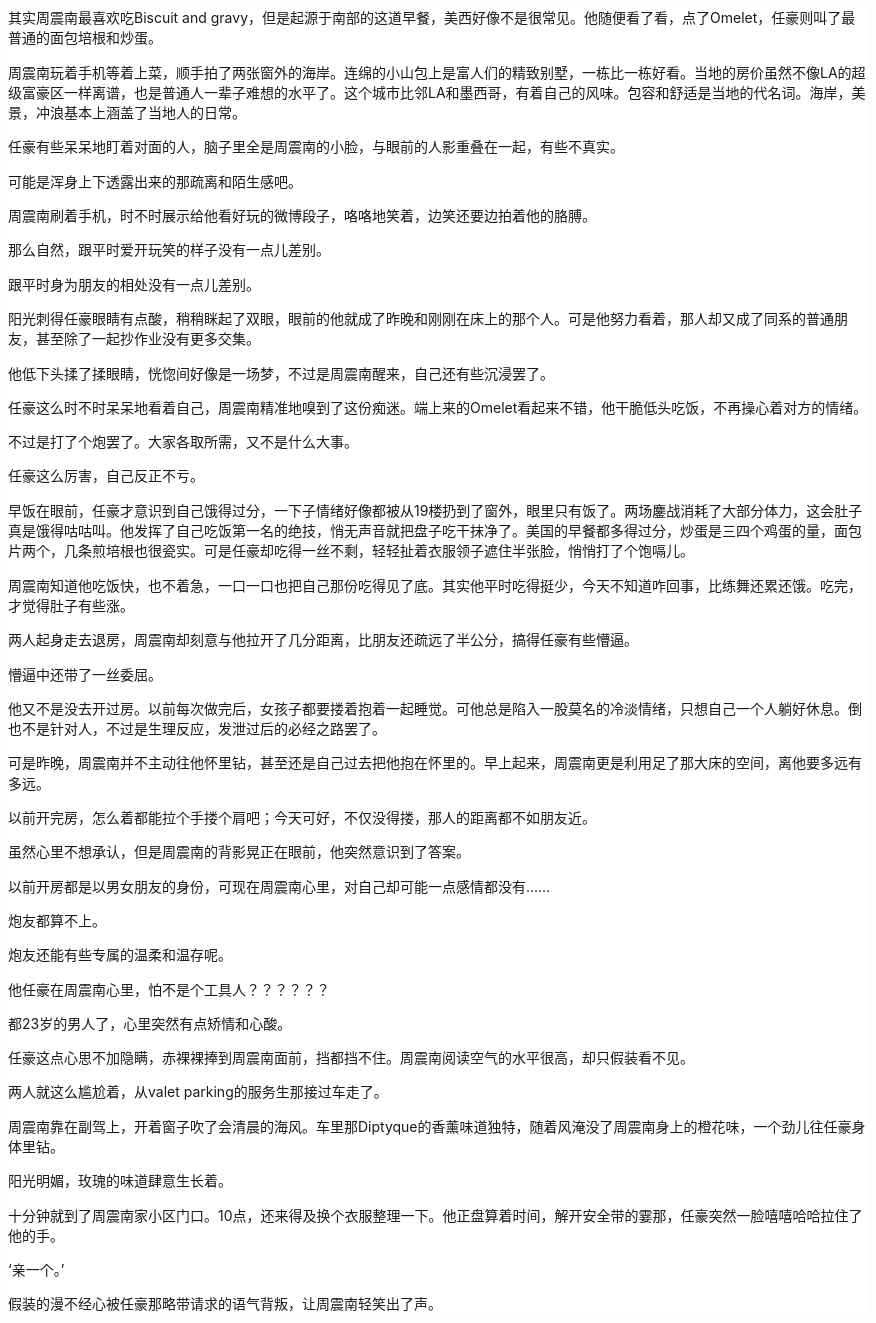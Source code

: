 其实周震南最喜欢吃Biscuit and gravy，但是起源于南部的这道早餐，美西好像不是很常见。他随便看了看，点了Omelet，任豪则叫了最普通的面包培根和炒蛋。

周震南玩着手机等着上菜，顺手拍了两张窗外的海岸。连绵的小山包上是富人们的精致别墅，一栋比一栋好看。当地的房价虽然不像LA的超级富豪区一样离谱，也是普通人一辈子难想的水平了。这个城市比邻LA和墨西哥，有着自己的风味。包容和舒适是当地的代名词。海岸，美景，冲浪基本上涵盖了当地人的日常。

任豪有些呆呆地盯着对面的人，脑子里全是周震南的小脸，与眼前的人影重叠在一起，有些不真实。

可能是浑身上下透露出来的那疏离和陌生感吧。

周震南刷着手机，时不时展示给他看好玩的微博段子，咯咯地笑着，边笑还要边拍着他的胳膊。

那么自然，跟平时爱开玩笑的样子没有一点儿差别。

跟平时身为朋友的相处没有一点儿差别。

阳光刺得任豪眼睛有点酸，稍稍眯起了双眼，眼前的他就成了昨晚和刚刚在床上的那个人。可是他努力看着，那人却又成了同系的普通朋友，甚至除了一起抄作业没有更多交集。

他低下头揉了揉眼睛，恍惚间好像是一场梦，不过是周震南醒来，自己还有些沉浸罢了。

任豪这么时不时呆呆地看着自己，周震南精准地嗅到了这份痴迷。端上来的Omelet看起来不错，他干脆低头吃饭，不再操心着对方的情绪。

不过是打了个炮罢了。大家各取所需，又不是什么大事。

任豪这么厉害，自己反正不亏。

早饭在眼前，任豪才意识到自己饿得过分，一下子情绪好像都被从19楼扔到了窗外，眼里只有饭了。两场鏖战消耗了大部分体力，这会肚子真是饿得咕咕叫。他发挥了自己吃饭第一名的绝技，悄无声音就把盘子吃干抹净了。美国的早餐都多得过分，炒蛋是三四个鸡蛋的量，面包片两个，几条煎培根也很瓷实。可是任豪却吃得一丝不剩，轻轻扯着衣服领子遮住半张脸，悄悄打了个饱嗝儿。

周震南知道他吃饭快，也不着急，一口一口也把自己那份吃得见了底。其实他平时吃得挺少，今天不知道咋回事，比练舞还累还饿。吃完，才觉得肚子有些涨。

两人起身走去退房，周震南却刻意与他拉开了几分距离，比朋友还疏远了半公分，搞得任豪有些懵逼。

懵逼中还带了一丝委屈。

他又不是没去开过房。以前每次做完后，女孩子都要搂着抱着一起睡觉。可他总是陷入一股莫名的冷淡情绪，只想自己一个人躺好休息。倒也不是针对人，不过是生理反应，发泄过后的必经之路罢了。

可是昨晚，周震南并不主动往他怀里钻，甚至还是自己过去把他抱在怀里的。早上起来，周震南更是利用足了那大床的空间，离他要多远有多远。

以前开完房，怎么着都能拉个手搂个肩吧；今天可好，不仅没得搂，那人的距离都不如朋友近。

虽然心里不想承认，但是周震南的背影晃正在眼前，他突然意识到了答案。

以前开房都是以男女朋友的身份，可现在周震南心里，对自己却可能一点感情都没有……

炮友都算不上。

炮友还能有些专属的温柔和温存呢。

他任豪在周震南心里，怕不是个工具人？？？？？？

都23岁的男人了，心里突然有点矫情和心酸。

任豪这点心思不加隐瞒，赤裸裸捧到周震南面前，挡都挡不住。周震南阅读空气的水平很高，却只假装看不见。

两人就这么尴尬着，从valet parking的服务生那接过车走了。

周震南靠在副驾上，开着窗子吹了会清晨的海风。车里那Diptyque的香薰味道独特，随着风淹没了周震南身上的橙花味，一个劲儿往任豪身体里钻。

阳光明媚，玫瑰的味道肆意生长着。

十分钟就到了周震南家小区门口。10点，还来得及换个衣服整理一下。他正盘算着时间，解开安全带的霎那，任豪突然一脸嘻嘻哈哈拉住了他的手。

‘亲一个。’

假装的漫不经心被任豪那略带请求的语气背叛，让周震南轻笑出了声。

